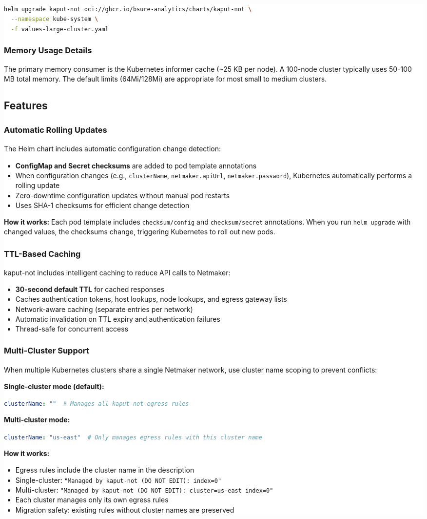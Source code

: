 ```bash
helm upgrade kaput-not oci://ghcr.io/bsure-analytics/charts/kaput-not \
  --namespace kube-system \
  -f values-large-cluster.yaml
```

### Memory Usage Details

The primary memory consumer is the Kubernetes informer cache (~25 KB per node). A 100-node cluster typically uses 50-100 MB total memory. The default limits (64Mi/128Mi) are appropriate for most small to medium clusters.

## Features

### Automatic Rolling Updates

The Helm chart includes automatic configuration change detection:

- **ConfigMap and Secret checksums** are added to pod template annotations
- When configuration changes (e.g., `clusterName`, `netmaker.apiUrl`, `netmaker.password`), Kubernetes automatically performs a rolling update
- Zero-downtime configuration updates without manual pod restarts
- Uses SHA-1 checksums for efficient change detection

**How it works:** Each pod template includes `checksum/config` and `checksum/secret` annotations. When you run `helm upgrade` with changed values, the checksums change, triggering Kubernetes to roll out new pods.

### TTL-Based Caching

kaput-not includes intelligent caching to reduce API calls to Netmaker:

- **30-second default TTL** for cached responses
- Caches authentication tokens, host lookups, node lookups, and egress gateway lists
- Network-aware caching (separate entries per network)
- Automatic invalidation on TTL expiry and authentication failures
- Thread-safe for concurrent access

### Multi-Cluster Support

When multiple Kubernetes clusters share a single Netmaker network, use cluster name scoping to prevent conflicts:

**Single-cluster mode (default):**
```yaml
clusterName: ""  # Manages all kaput-not egress rules
```

**Multi-cluster mode:**
```yaml
clusterName: "us-east"  # Only manages egress rules with this cluster name
```

**How it works:**
- Egress rules include the cluster name in the description
- Single-cluster: `"Managed by kaput-not (DO NOT EDIT): index=0"`
- Multi-cluster: `"Managed by kaput-not (DO NOT EDIT): cluster=us-east index=0"`
- Each cluster manages only its own egress rules
- Migration safety: existing rules without cluster names are preserved
